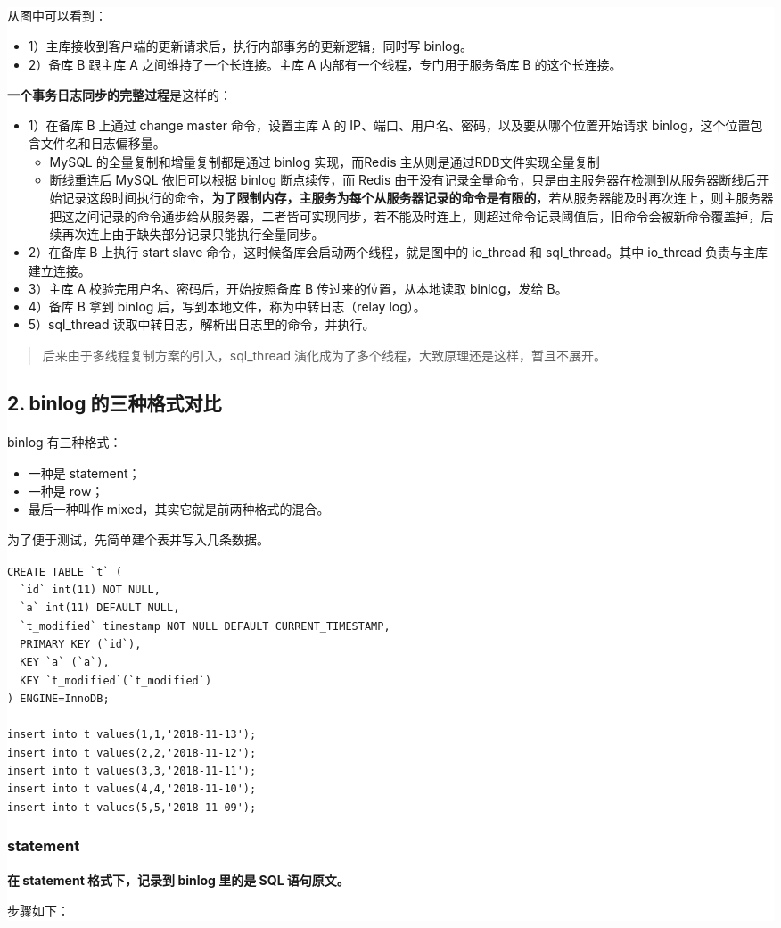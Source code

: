 从图中可以看到：

* 1）主库接收到客户端的更新请求后，执行内部事务的更新逻辑，同时写 binlog。
* 2）备库 B 跟主库 A 之间维持了一个长连接。主库 A 内部有一个线程，专门用于服务备库 B 的这个长连接。

**一个事务日志同步的完整过程**是这样的：

* 1）在备库 B 上通过 change master 命令，设置主库 A 的 IP、端口、用户名、密码，以及要从哪个位置开始请求 binlog，这个位置包含文件名和日志偏移量。
  * MySQL 的全量复制和增量复制都是通过 binlog 实现，而Redis 主从则是通过RDB文件实现全量复制
  * 断线重连后 MySQL 依旧可以根据 binlog 断点续传，而  Redis 由于没有记录全量命令，只是由主服务器在检测到从服务器断线后开始记录这段时间执行的命令，**为了限制内存，主服务为每个从服务器记录的命令是有限的**，若从服务器能及时再次连上，则主服务器把这之间记录的命令通步给从服务器，二者皆可实现同步，若不能及时连上，则超过命令记录阈值后，旧命令会被新命令覆盖掉，后续再次连上由于缺失部分记录只能执行全量同步。
* 2）在备库 B 上执行 start slave 命令，这时候备库会启动两个线程，就是图中的 io_thread 和 sql_thread。其中 io_thread 负责与主库建立连接。
* 3）主库 A 校验完用户名、密码后，开始按照备库 B 传过来的位置，从本地读取 binlog，发给 B。
* 4）备库 B 拿到 binlog 后，写到本地文件，称为中转日志（relay log）。
* 5）sql_thread 读取中转日志，解析出日志里的命令，并执行。

> 后来由于多线程复制方案的引入，sql_thread 演化成为了多个线程，大致原理还是这样，暂且不展开。



## 2. binlog 的三种格式对比

binlog 有三种格式：

* 一种是 statement；
* 一种是 row；
* 最后一种叫作 mixed，其实它就是前两种格式的混合。



为了便于测试，先简单建个表并写入几条数据。

```mysql
CREATE TABLE `t` (
  `id` int(11) NOT NULL,
  `a` int(11) DEFAULT NULL,
  `t_modified` timestamp NOT NULL DEFAULT CURRENT_TIMESTAMP,
  PRIMARY KEY (`id`),
  KEY `a` (`a`),
  KEY `t_modified`(`t_modified`)
) ENGINE=InnoDB;

insert into t values(1,1,'2018-11-13');
insert into t values(2,2,'2018-11-12');
insert into t values(3,3,'2018-11-11');
insert into t values(4,4,'2018-11-10');
insert into t values(5,5,'2018-11-09');
```



### statement

**在 statement 格式下，记录到 binlog 里的是 SQL 语句原文。**

步骤如下：
